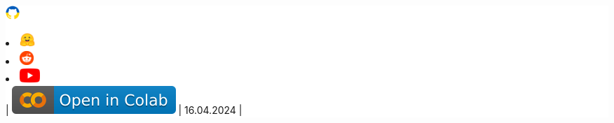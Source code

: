 [<img src="./images/git.svg" alt="git" height=20/>](https://github.com/nv-tlabs/FlexiCubes)</li><li>[<img src="./images/hf.svg" alt="hf" height=20/>](https://huggingface.co/TencentARC/InstantMesh)</li><li>[<img src="./images/reddit.svg" alt="reddit" height=20/>](https://www.reddit.com/r/StableDiffusion/comments/1c5hs3e/instantmesh_efficient_3d_mesh_generation_from_a/)</li><li>[<img src="./images/yt.svg" alt="yt" height=20/>](https://youtu.be/BvngSJOStvQ)</li></ul> | [![Open In Colab](./images/colab.svg)](https://colab.research.google.com/github/camenduru/InstantMesh-jupyter/blob/main/InstantMesh_jupyter.ipynb) | 16.04.2024 |